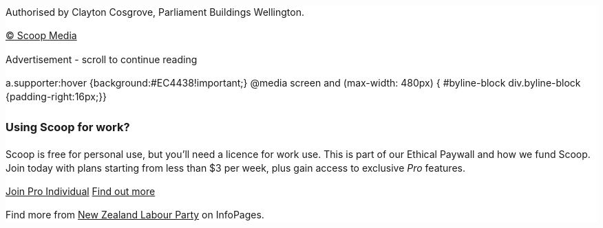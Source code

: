 Authorised by Clayton Cosgrove, Parliament Buildings Wellington.

[© Scoop Media](http://www.scoop.co.nz/about/terms.html)  

Advertisement - scroll to continue reading



a.supporter:hover {background:#EC4438!important;} @media screen and (max-width: 480px) { #byline-block div.byline-block {padding-right:16px;}}

### Using Scoop for work?

Scoop is free for personal use, but you’ll need a licence for work use. This is part of our Ethical Paywall and how we fund Scoop. Join today with plans starting from less than $3 per week, plus gain access to exclusive _Pro_ features.  
  
[Join Pro Individual](https://pro.scoop.co.nz/Individual/?from=ProIn24) [Find out more](https://pro.scoop.co.nz/using-scoop-for-work/?from=ProIn24)

Find more from [New Zealand Labour Party](https://info.scoop.co.nz/New_Zealand_Labour_Party) on InfoPages.
